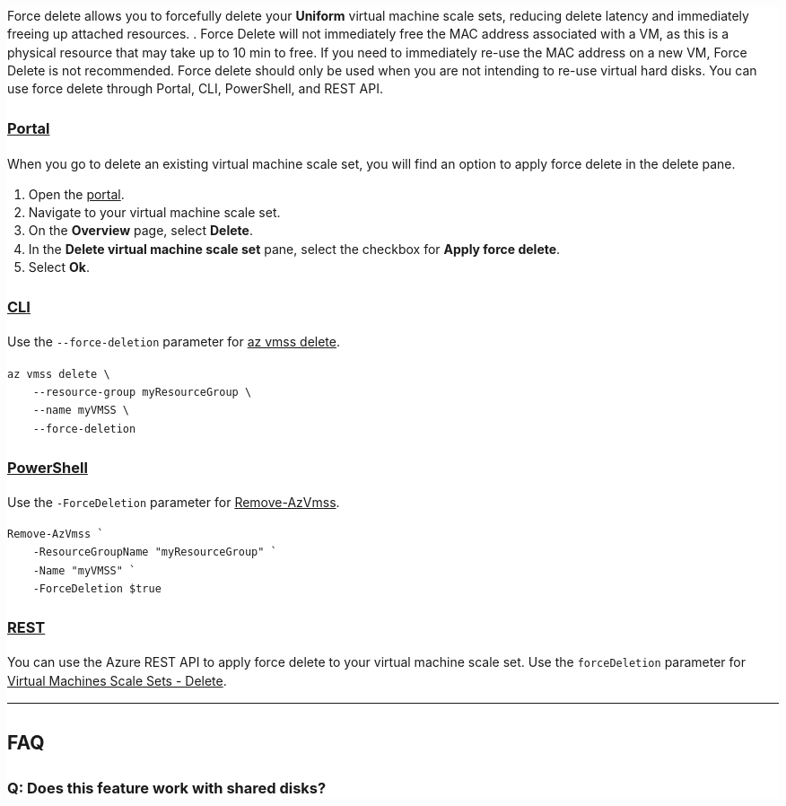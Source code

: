 Force delete allows you to forcefully delete your **Uniform** virtual machine scale sets, reducing delete latency and immediately freeing up attached resources. . Force Delete will not immediately free the MAC address associated with a VM, as this is a physical resource that may take up to 10 min to free. If you need to immediately re-use the MAC address on a new VM, Force Delete is not recommended. Force delete should only be used when you are not intending to re-use virtual hard disks. You can use force delete through Portal, CLI, PowerShell, and REST API.

### [Portal](#tab/portal4)

When you go to delete an existing virtual machine scale set, you will find an option to apply force delete in the delete pane.  

1. Open the [portal](https://portal.azure.com).
1. Navigate to your virtual machine scale set.
1. On the **Overview** page, select **Delete**. 
1. In the **Delete virtual machine scale set** pane, select the checkbox for **Apply force delete**. 
1. Select **Ok**.  

### [CLI](#tab/cli4)

Use the `--force-deletion` parameter for [az vmss delete](/cli/azure/vmss?view=azure-cli-latest#az-vmss-delete&preserve-view=true). 

```azurecli-interactive
az vmss delete \
    --resource-group myResourceGroup \
    --name myVMSS \
    --force-deletion
```

### [PowerShell](#tab/powershell4)

Use the `-ForceDeletion` parameter for [Remove-AzVmss](/powershell/module/az.compute/remove-azvmss). 

```azurepowershell
Remove-AzVmss `
    -ResourceGroupName "myResourceGroup" `
    -Name "myVMSS" `
    -ForceDeletion $true
```

### [REST](#tab/rest4)

You can use the Azure REST API to apply force delete to your virtual machine scale set. Use the `forceDeletion` parameter for [Virtual Machines Scale Sets - Delete](/rest/api/compute/virtual-machine-scale-sets/delete).

---

## FAQ

### Q: Does this feature work with shared disks?
